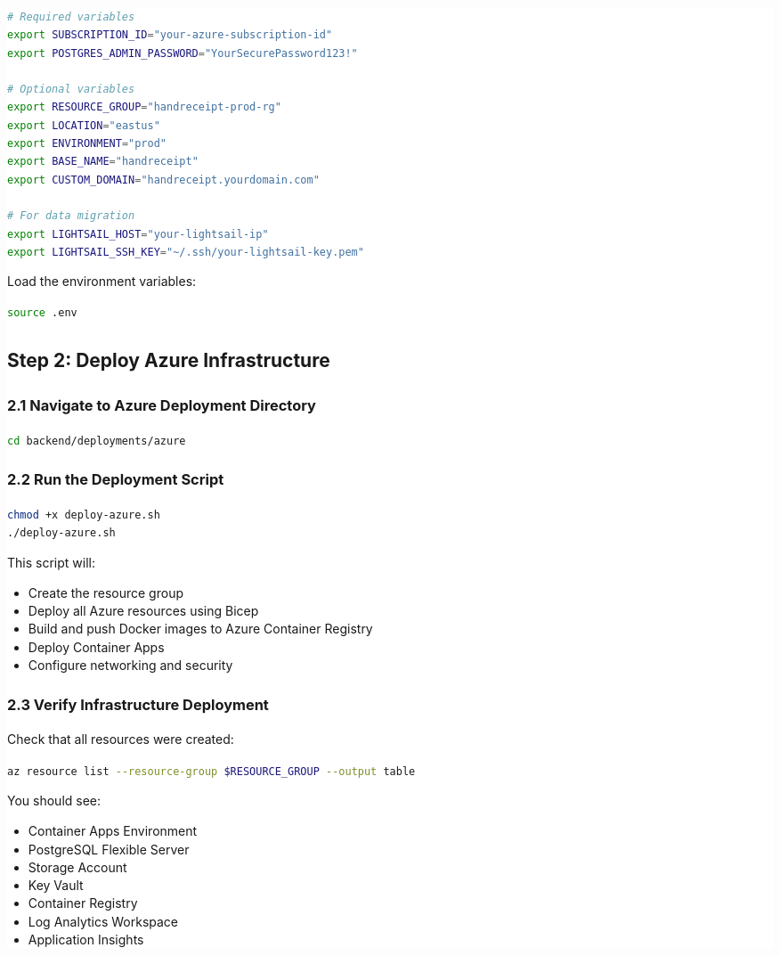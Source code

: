 ```bash
# Required variables
export SUBSCRIPTION_ID="your-azure-subscription-id"
export POSTGRES_ADMIN_PASSWORD="YourSecurePassword123!"

# Optional variables
export RESOURCE_GROUP="handreceipt-prod-rg"
export LOCATION="eastus"
export ENVIRONMENT="prod"
export BASE_NAME="handreceipt"
export CUSTOM_DOMAIN="handreceipt.yourdomain.com"

# For data migration
export LIGHTSAIL_HOST="your-lightsail-ip"
export LIGHTSAIL_SSH_KEY="~/.ssh/your-lightsail-key.pem"
```

Load the environment variables:
```bash
source .env
```

## Step 2: Deploy Azure Infrastructure

### 2.1 Navigate to Azure Deployment Directory

```bash
cd backend/deployments/azure
```

### 2.2 Run the Deployment Script

```bash
chmod +x deploy-azure.sh
./deploy-azure.sh
```

This script will:
- Create the resource group
- Deploy all Azure resources using Bicep
- Build and push Docker images to Azure Container Registry
- Deploy Container Apps
- Configure networking and security

### 2.3 Verify Infrastructure Deployment

Check that all resources were created:

```bash
az resource list --resource-group $RESOURCE_GROUP --output table
```

You should see:
- Container Apps Environment
- PostgreSQL Flexible Server
- Storage Account
- Key Vault
- Container Registry
- Log Analytics Workspace
- Application Insights
